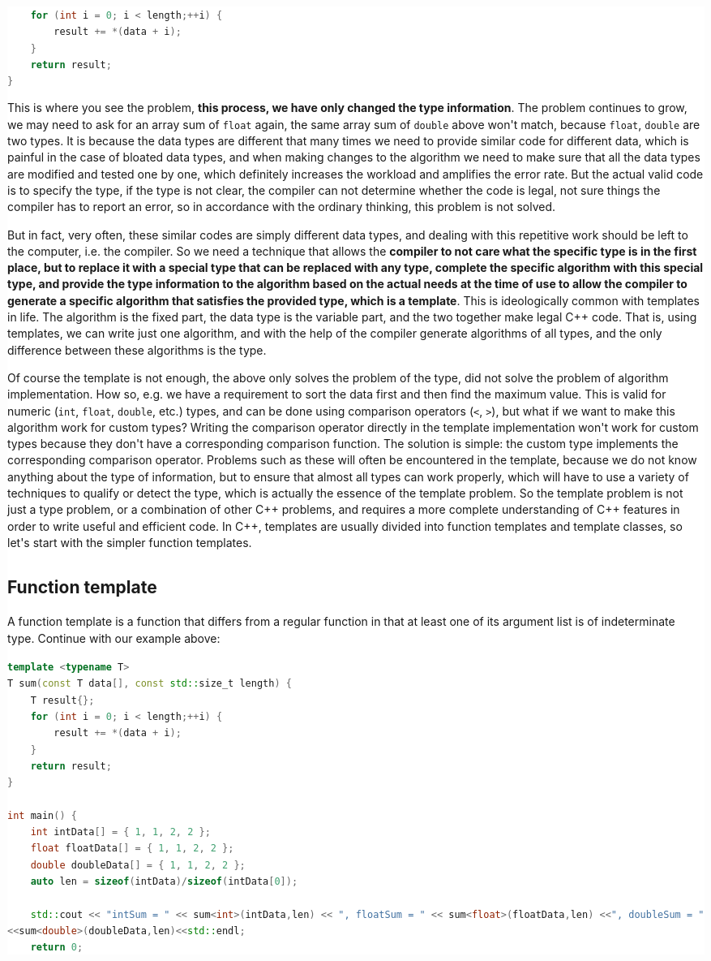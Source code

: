 ```cpp
	for (int i = 0; i < length;++i) {
		result += *(data + i);
	}
	return result;
}
```
This is where you see the problem, **this process, we have only changed the type information**. The problem continues to grow, we may need to ask for an array sum of `float` again, the same array sum of `double` above won't match, because `float`, `double` are two types. It is because the data types are different that many times we need to provide similar code for different data, which is painful in the case of bloated data types, and when making changes to the algorithm we need to make sure that all the data types are modified and tested one by one, which definitely increases the workload and amplifies the error rate. But the actual valid code is to specify the type, if the type is not clear, the compiler can not determine whether the code is legal, not sure things the compiler has to report an error, so in accordance with the ordinary thinking, this problem is not solved.

But in fact, very often, these similar codes are simply different data types, and dealing with this repetitive work should be left to the computer, i.e. the compiler. So we need a technique that allows the **compiler to not care what the specific type is in the first place, but to replace it with a special type that can be replaced with any type, complete the specific algorithm with this special type, and provide the type information to the algorithm based on the actual needs at the time of use to allow the compiler to generate a specific algorithm that satisfies the provided type, which is a template**. This is ideologically common with templates in life. The algorithm is the fixed part, the data type is the variable part, and the two together make legal C++ code. That is, using templates, we can write just one algorithm, and with the help of the compiler generate algorithms of all types, and the only difference between these algorithms is the type.

Of course the template is not enough, the above only solves the problem of the type, did not solve the problem of algorithm implementation. How so, e.g. we have a requirement to sort the data first and then find the maximum value. This is valid for numeric (`int`, `float`, `double`, etc.) types, and can be done using comparison operators (`<`, `>`), but what if we want to make this algorithm work for custom types? Writing the comparison operator directly in the template implementation won't work for custom types because they don't have a corresponding comparison function. The solution is simple: the custom type implements the corresponding comparison operator. Problems such as these will often be encountered in the template, because we do not know anything about the type of information, but to ensure that almost all types can work properly, which will have to use a variety of techniques to qualify or detect the type, which is actually the essence of the template problem. So the template problem is not just a type problem, or a combination of other C++ problems, and requires a more complete understanding of C++ features in order to write useful and efficient code.
In C++, templates are usually divided into function templates and template classes, so let's start with the simpler function templates.
## Function template
A function template is a function that differs from a regular function in that at least one of its argument list is of indeterminate type. Continue with our example above:
```cpp
template <typename T>
T sum(const T data[], const std::size_t length) {
	T result{};
	for (int i = 0; i < length;++i) {
		result += *(data + i);
	}
	return result;
}

int main() {
	int intData[] = { 1, 1, 2, 2 };
	float floatData[] = { 1, 1, 2, 2 };
	double doubleData[] = { 1, 1, 2, 2 };
	auto len = sizeof(intData)/sizeof(intData[0]);

	std::cout << "intSum = " << sum<int>(intData,len) << ", floatSum = " << sum<float>(floatData,len) <<", doubleSum = " <<sum<double>(doubleData,len)<<std::endl;
	return 0;
```